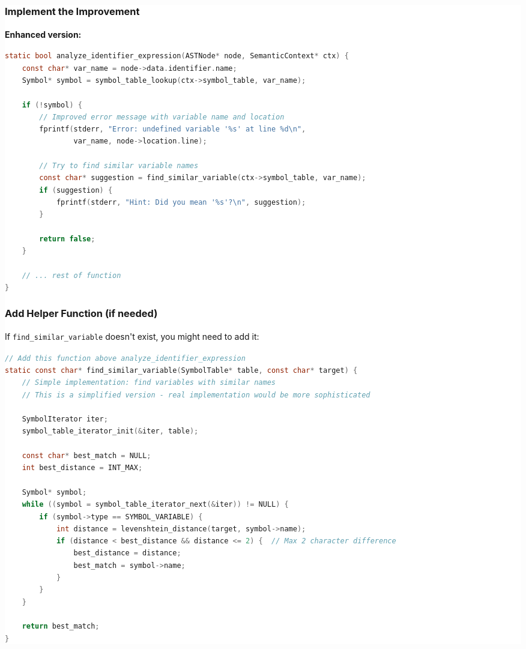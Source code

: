 ### Implement the Improvement

**Enhanced version:**
```c
static bool analyze_identifier_expression(ASTNode* node, SemanticContext* ctx) {
    const char* var_name = node->data.identifier.name;
    Symbol* symbol = symbol_table_lookup(ctx->symbol_table, var_name);
    
    if (!symbol) {
        // Improved error message with variable name and location
        fprintf(stderr, "Error: undefined variable '%s' at line %d\n", 
                var_name, node->location.line);
        
        // Try to find similar variable names
        const char* suggestion = find_similar_variable(ctx->symbol_table, var_name);
        if (suggestion) {
            fprintf(stderr, "Hint: Did you mean '%s'?\n", suggestion);
        }
        
        return false;
    }
    
    // ... rest of function
}
```

### Add Helper Function (if needed)

If `find_similar_variable` doesn't exist, you might need to add it:

```c
// Add this function above analyze_identifier_expression
static const char* find_similar_variable(SymbolTable* table, const char* target) {
    // Simple implementation: find variables with similar names
    // This is a simplified version - real implementation would be more sophisticated
    
    SymbolIterator iter;
    symbol_table_iterator_init(&iter, table);
    
    const char* best_match = NULL;
    int best_distance = INT_MAX;
    
    Symbol* symbol;
    while ((symbol = symbol_table_iterator_next(&iter)) != NULL) {
        if (symbol->type == SYMBOL_VARIABLE) {
            int distance = levenshtein_distance(target, symbol->name);
            if (distance < best_distance && distance <= 2) {  // Max 2 character difference
                best_distance = distance;
                best_match = symbol->name;
            }
        }
    }
    
    return best_match;
}
```
